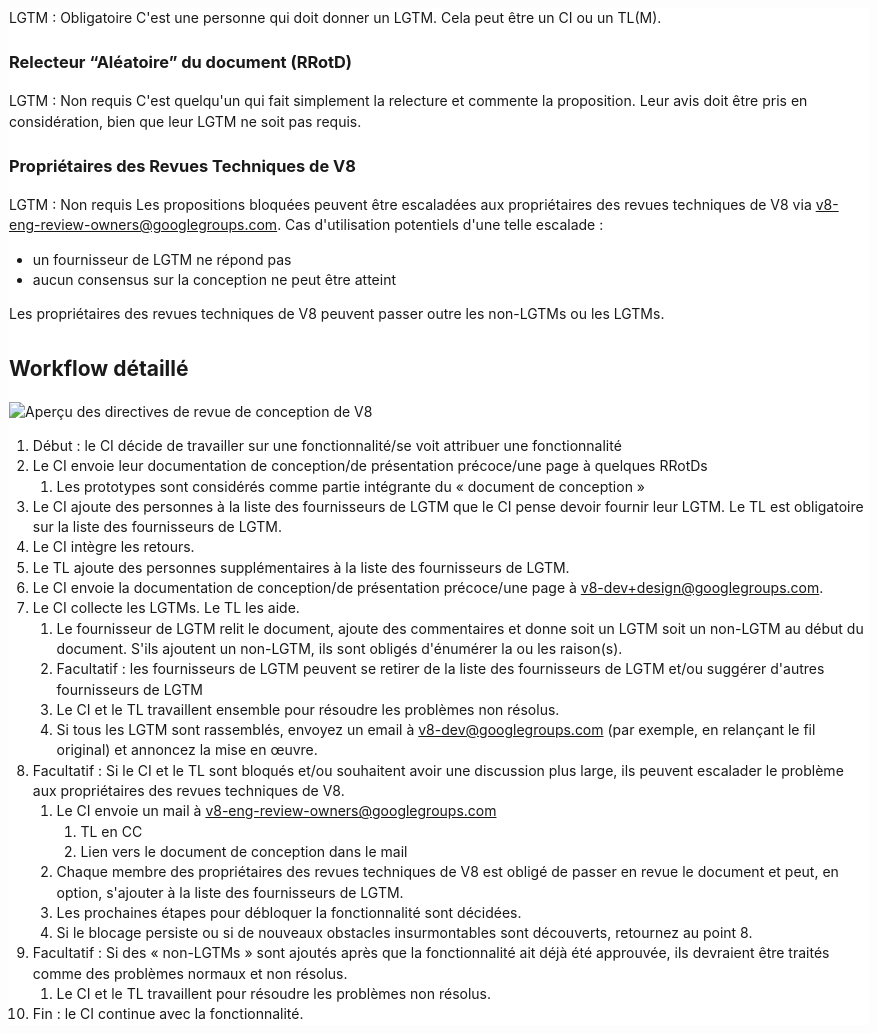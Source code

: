 LGTM : Obligatoire
C'est une personne qui doit donner un LGTM. Cela peut être un CI ou un TL(M).

### Relecteur “Aléatoire” du document (RRotD)

LGTM : Non requis
C'est quelqu'un qui fait simplement la relecture et commente la proposition. Leur avis doit être pris en considération, bien que leur LGTM ne soit pas requis.

### Propriétaires des Revues Techniques de V8

LGTM : Non requis
Les propositions bloquées peuvent être escaladées aux propriétaires des revues techniques de V8 via  [v8-eng-review-owners@googlegroups.com](mailto:v8-eng-review-owners@googlegroups.com). Cas d'utilisation potentiels d'une telle escalade :

- un fournisseur de LGTM ne répond pas
- aucun consensus sur la conception ne peut être atteint

Les propriétaires des revues techniques de V8 peuvent passer outre les non-LGTMs ou les LGTMs.

## Workflow détaillé

![Aperçu des directives de revue de conception de V8](/_img/docs/design-review-guidelines/design-review-guidelines.svg)

1. Début : le CI décide de travailler sur une fonctionnalité/se voit attribuer une fonctionnalité
1. Le CI envoie leur documentation de conception/de présentation précoce/une page à quelques RRotDs
    1. Les prototypes sont considérés comme partie intégrante du « document de conception »
1. Le CI ajoute des personnes à la liste des fournisseurs de LGTM que le CI pense devoir fournir leur LGTM. Le TL est obligatoire sur la liste des fournisseurs de LGTM.
1. Le CI intègre les retours.
1. Le TL ajoute des personnes supplémentaires à la liste des fournisseurs de LGTM.
1. Le CI envoie la documentation de conception/de présentation précoce/une page à  [v8-dev+design@googlegroups.com](mailto:v8-dev+design@googlegroups.com).
1. Le CI collecte les LGTMs. Le TL les aide.
    1. Le fournisseur de LGTM relit le document, ajoute des commentaires et donne soit un LGTM soit un non-LGTM au début du document. S'ils ajoutent un non-LGTM, ils sont obligés d'énumérer la ou les raison(s).
    1. Facultatif : les fournisseurs de LGTM peuvent se retirer de la liste des fournisseurs de LGTM et/ou suggérer d'autres fournisseurs de LGTM
    1. Le CI et le TL travaillent ensemble pour résoudre les problèmes non résolus.
    1. Si tous les LGTM sont rassemblés, envoyez un email à v8-dev@googlegroups.com (par exemple, en relançant le fil original) et annoncez la mise en œuvre.
1. Facultatif : Si le CI et le TL sont bloqués et/ou souhaitent avoir une discussion plus large, ils peuvent escalader le problème aux propriétaires des revues techniques de V8.
    1. Le CI envoie un mail à [v8-eng-review-owners@googlegroups.com](mailto:v8-eng-review-owners@googlegroups.com)
        1. TL en CC
        1. Lien vers le document de conception dans le mail
    1. Chaque membre des propriétaires des revues techniques de V8 est obligé de passer en revue le document et peut, en option, s'ajouter à la liste des fournisseurs de LGTM.
    1. Les prochaines étapes pour débloquer la fonctionnalité sont décidées.
    1. Si le blocage persiste ou si de nouveaux obstacles insurmontables sont découverts, retournez au point 8.
1. Facultatif : Si des « non-LGTMs » sont ajoutés après que la fonctionnalité ait déjà été approuvée, ils devraient être traités comme des problèmes normaux et non résolus.
    1. Le CI et le TL travaillent pour résoudre les problèmes non résolus.
1. Fin : le CI continue avec la fonctionnalité.
